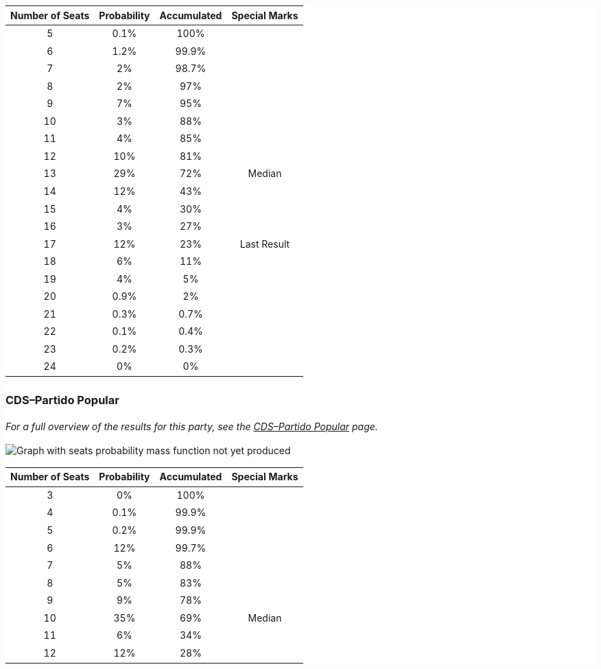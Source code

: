 | Number of Seats | Probability | Accumulated | Special Marks |
|:---------------:|:-----------:|:-----------:|:-------------:|
| 5 | 0.1% | 100% |  |
| 6 | 1.2% | 99.9% |  |
| 7 | 2% | 98.7% |  |
| 8 | 2% | 97% |  |
| 9 | 7% | 95% |  |
| 10 | 3% | 88% |  |
| 11 | 4% | 85% |  |
| 12 | 10% | 81% |  |
| 13 | 29% | 72% | Median |
| 14 | 12% | 43% |  |
| 15 | 4% | 30% |  |
| 16 | 3% | 27% |  |
| 17 | 12% | 23% | Last Result |
| 18 | 6% | 11% |  |
| 19 | 4% | 5% |  |
| 20 | 0.9% | 2% |  |
| 21 | 0.3% | 0.7% |  |
| 22 | 0.1% | 0.4% |  |
| 23 | 0.2% | 0.3% |  |
| 24 | 0% | 0% |  |

### CDS–Partido Popular

*For a full overview of the results for this party, see the [CDS–Partido Popular](party-cds–partidopopular.html) page.*

![Graph with seats probability mass function not yet produced](2018-06-12-Aximage-seats-pmf-cds–partidopopular.png "Seats Probability Mass Function")

| Number of Seats | Probability | Accumulated | Special Marks |
|:---------------:|:-----------:|:-----------:|:-------------:|
| 3 | 0% | 100% |  |
| 4 | 0.1% | 99.9% |  |
| 5 | 0.2% | 99.9% |  |
| 6 | 12% | 99.7% |  |
| 7 | 5% | 88% |  |
| 8 | 5% | 83% |  |
| 9 | 9% | 78% |  |
| 10 | 35% | 69% | Median |
| 11 | 6% | 34% |  |
| 12 | 12% | 28% |  |